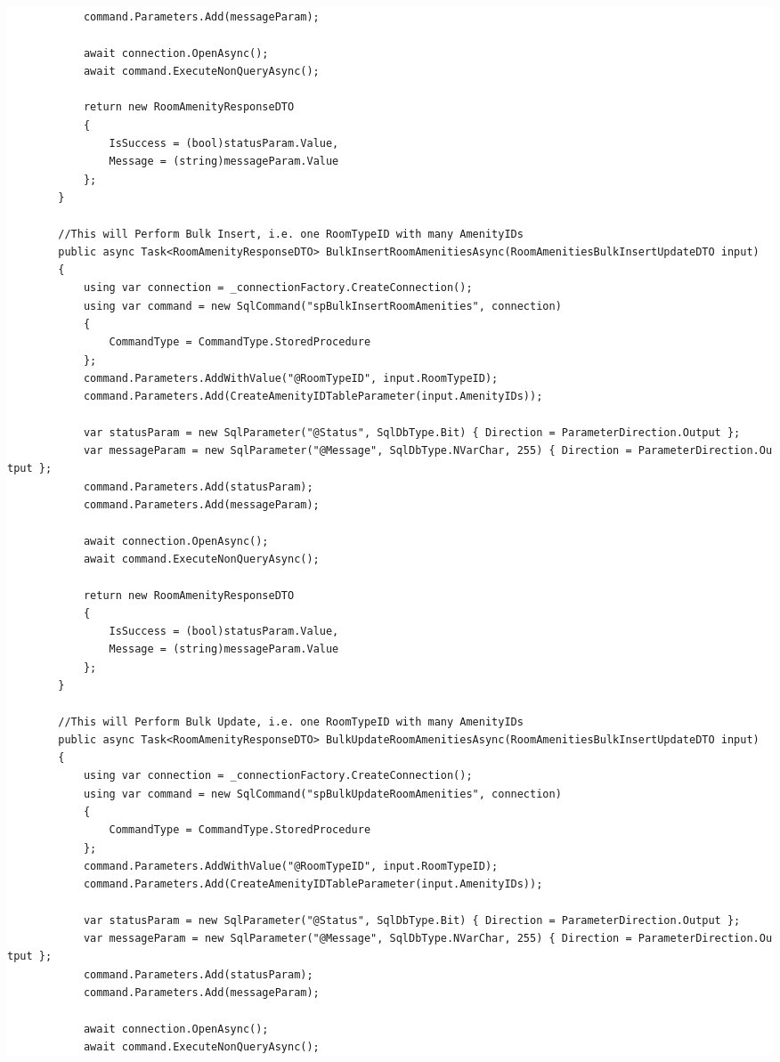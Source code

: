 ```
            command.Parameters.Add(messageParam);

            await connection.OpenAsync();
            await command.ExecuteNonQueryAsync();

            return new RoomAmenityResponseDTO
            {
                IsSuccess = (bool)statusParam.Value,
                Message = (string)messageParam.Value
            };
        }

        //This will Perform Bulk Insert, i.e. one RoomTypeID with many AmenityIDs
        public async Task<RoomAmenityResponseDTO> BulkInsertRoomAmenitiesAsync(RoomAmenitiesBulkInsertUpdateDTO input)
        {
            using var connection = _connectionFactory.CreateConnection();
            using var command = new SqlCommand("spBulkInsertRoomAmenities", connection)
            {
                CommandType = CommandType.StoredProcedure
            };
            command.Parameters.AddWithValue("@RoomTypeID", input.RoomTypeID);
            command.Parameters.Add(CreateAmenityIDTableParameter(input.AmenityIDs));

            var statusParam = new SqlParameter("@Status", SqlDbType.Bit) { Direction = ParameterDirection.Output };
            var messageParam = new SqlParameter("@Message", SqlDbType.NVarChar, 255) { Direction = ParameterDirection.Output };
            command.Parameters.Add(statusParam);
            command.Parameters.Add(messageParam);

            await connection.OpenAsync();
            await command.ExecuteNonQueryAsync();

            return new RoomAmenityResponseDTO
            {
                IsSuccess = (bool)statusParam.Value,
                Message = (string)messageParam.Value
            };
        }

        //This will Perform Bulk Update, i.e. one RoomTypeID with many AmenityIDs
        public async Task<RoomAmenityResponseDTO> BulkUpdateRoomAmenitiesAsync(RoomAmenitiesBulkInsertUpdateDTO input)
        {
            using var connection = _connectionFactory.CreateConnection();
            using var command = new SqlCommand("spBulkUpdateRoomAmenities", connection)
            {
                CommandType = CommandType.StoredProcedure
            };
            command.Parameters.AddWithValue("@RoomTypeID", input.RoomTypeID);
            command.Parameters.Add(CreateAmenityIDTableParameter(input.AmenityIDs));

            var statusParam = new SqlParameter("@Status", SqlDbType.Bit) { Direction = ParameterDirection.Output };
            var messageParam = new SqlParameter("@Message", SqlDbType.NVarChar, 255) { Direction = ParameterDirection.Output };
            command.Parameters.Add(statusParam);
            command.Parameters.Add(messageParam);

            await connection.OpenAsync();
            await command.ExecuteNonQueryAsync();

```